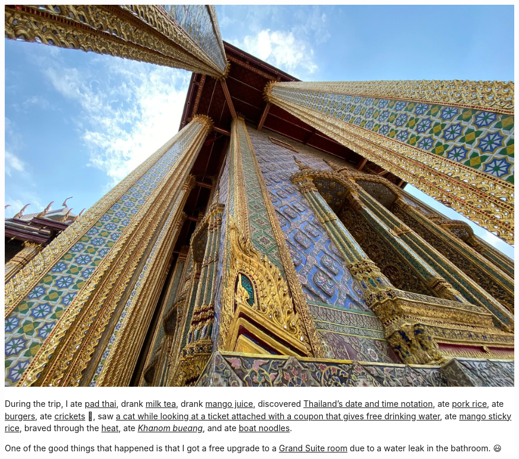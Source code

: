 [![Wat Pho and its architecture, Bangkok, Thailand](../images/photos/scenery/wat-pho-architecture-bangkok-thailand.jpg)](https://www.instagram.com/p/B8f0At1nqJg/)

During the trip, I ate [pad thai](https://www.flickr.com/photos/cheeaun/49551824158/in/album-72157713158882566/), drank [milk tea](https://www.flickr.com/photos/cheeaun/49552351216/in/album-72157713158882566/), drank [mango juice](https://www.flickr.com/photos/cheeaun/49552591507/in/album-72157713158882566/), discovered [Thailand’s date and time notation](https://twitter.com/cheeaun/status/1226704776252932097), ate [pork rice](https://www.flickr.com/photos/cheeaun/49552596932/in/album-72157713158882566/), ate [burgers](https://www.flickr.com/photos/cheeaun/49552583932/in/album-72157713158882566/), ate [crickets](https://www.flickr.com/photos/cheeaun/49552600087/in/album-72157713158882566/) 🦗, saw [a cat while looking at a ticket attached with a coupon that gives free drinking water](https://www.flickr.com/photos/cheeaun/49552361796/in/album-72157713158882566/), ate [mango sticky rice](https://www.flickr.com/photos/cheeaun/49551880618/in/album-72157713158882566/), braved through the [heat](https://www.flickr.com/photos/cheeaun/49552544502/in/album-72157713158882566/), ate [*Khanom bueang*](https://www.flickr.com/photos/cheeaun/49551881948/in/album-72157713158882566/), and ate [boat noodles](https://www.flickr.com/photos/cheeaun/49552543987/in/album-72157713158882566/).

One of the good things that happened is that I got a free upgrade to a [Grand Suite room](https://www.flickr.com/photos/cheeaun/49551856838/in/album-72157713158882566/) due to a water leak in the bathroom. 😃
